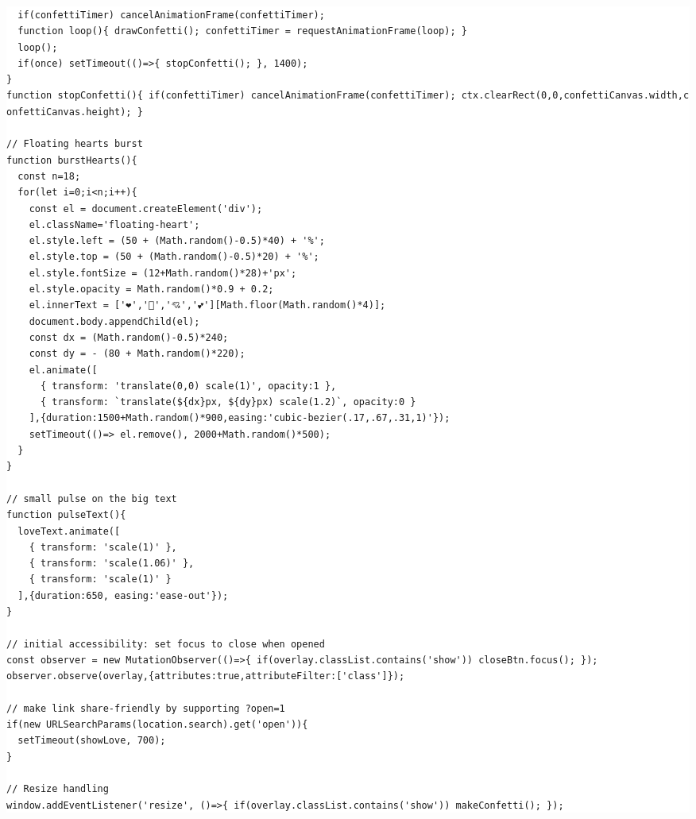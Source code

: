       if(confettiTimer) cancelAnimationFrame(confettiTimer);
      function loop(){ drawConfetti(); confettiTimer = requestAnimationFrame(loop); }
      loop();
      if(once) setTimeout(()=>{ stopConfetti(); }, 1400);
    }
    function stopConfetti(){ if(confettiTimer) cancelAnimationFrame(confettiTimer); ctx.clearRect(0,0,confettiCanvas.width,confettiCanvas.height); }

    // Floating hearts burst
    function burstHearts(){
      const n=18;
      for(let i=0;i<n;i++){
        const el = document.createElement('div');
        el.className='floating-heart';
        el.style.left = (50 + (Math.random()-0.5)*40) + '%';
        el.style.top = (50 + (Math.random()-0.5)*20) + '%';
        el.style.fontSize = (12+Math.random()*28)+'px';
        el.style.opacity = Math.random()*0.9 + 0.2;
        el.innerText = ['❤','💖','💘','💕'][Math.floor(Math.random()*4)];
        document.body.appendChild(el);
        const dx = (Math.random()-0.5)*240;
        const dy = - (80 + Math.random()*220);
        el.animate([
          { transform: 'translate(0,0) scale(1)', opacity:1 },
          { transform: `translate(${dx}px, ${dy}px) scale(1.2)`, opacity:0 }
        ],{duration:1500+Math.random()*900,easing:'cubic-bezier(.17,.67,.31,1)'});
        setTimeout(()=> el.remove(), 2000+Math.random()*500);
      }
    }

    // small pulse on the big text
    function pulseText(){
      loveText.animate([
        { transform: 'scale(1)' },
        { transform: 'scale(1.06)' },
        { transform: 'scale(1)' }
      ],{duration:650, easing:'ease-out'});
    }

    // initial accessibility: set focus to close when opened
    const observer = new MutationObserver(()=>{ if(overlay.classList.contains('show')) closeBtn.focus(); });
    observer.observe(overlay,{attributes:true,attributeFilter:['class']});

    // make link share-friendly by supporting ?open=1
    if(new URLSearchParams(location.search).get('open')){
      setTimeout(showLove, 700);
    }

    // Resize handling
    window.addEventListener('resize', ()=>{ if(overlay.classList.contains('show')) makeConfetti(); });

  </script></body>
</html>
